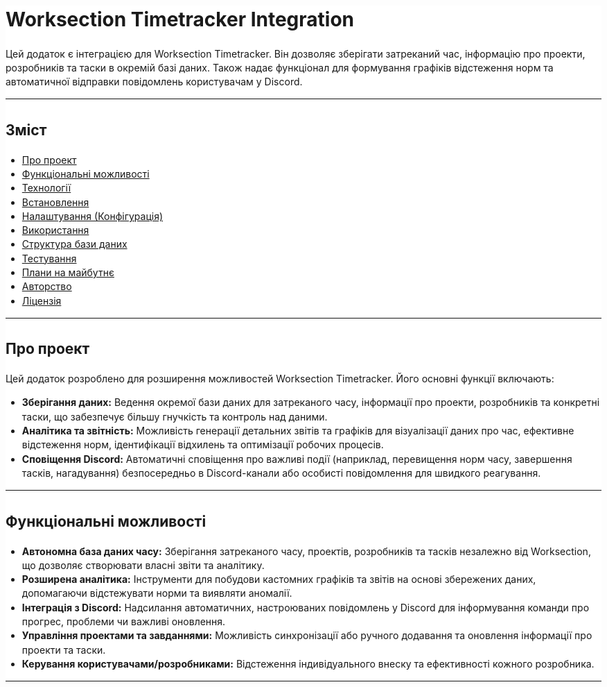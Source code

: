 # Worksection Timetracker Integration

Цей додаток є інтеграцією для Worksection Timetracker. Він дозволяє зберігати затреканий час, інформацію про проекти, розробників та таски в окремій базі даних. Також надає функціонал для формування графіків відстеження норм та автоматичної відправки повідомлень користувачам у Discord.

---

## Зміст

* [Про проект](#про-проект)
* [Функціональні можливості](#функціональні-можливості)
* [Технології](#технології)
* [Встановлення](#встановлення)
* [Налаштування (Конфігурація)](#налаштування-конфігурація)
* [Використання](#використання)
* [Структура бази даних](#структура-бази-даних)
* [Тестування](#тестування)
* [Плани на майбутнє](#плани-на-майбутнє)
* [Авторство](#авторство)
* [Ліцензія](#ліцензія)

---

## Про проект

Цей додаток розроблено для розширення можливостей Worksection Timetracker. Його основні функції включають:

- **Зберігання даних:** Ведення окремої бази даних для затреканого часу, інформації про проекти, розробників та конкретні таски, що забезпечує більшу гнучкість та контроль над даними.
- **Аналітика та звітність:** Можливість генерації детальних звітів та графіків для візуалізації даних про час, ефективне відстеження норм, ідентифікації відхилень та оптимізації робочих процесів.
- **Сповіщення Discord:** Автоматичні сповіщення про важливі події (наприклад, перевищення норм часу, завершення тасків, нагадування) безпосередньо в Discord-канали або особисті повідомлення для швидкого реагування.

---

## Функціональні можливості

- **Автономна база даних часу:** Зберігання затреканого часу, проектів, розробників та тасків незалежно від Worksection, що дозволяє створювати власні звіти та аналітику.
- **Розширена аналітика:** Інструменти для побудови кастомних графіків та звітів на основі збережених даних, допомагаючи відстежувати норми та виявляти аномалії.
- **Інтеграція з Discord:** Надсилання автоматичних, настроюваних повідомлень у Discord для інформування команди про прогрес, проблеми чи важливі оновлення.
- **Управління проектами та завданнями:** Можливість синхронізації або ручного додавання та оновлення інформації про проекти та таски.
- **Керування користувачами/розробниками:** Відстеження індивідуального внеску та ефективності кожного розробника.

---